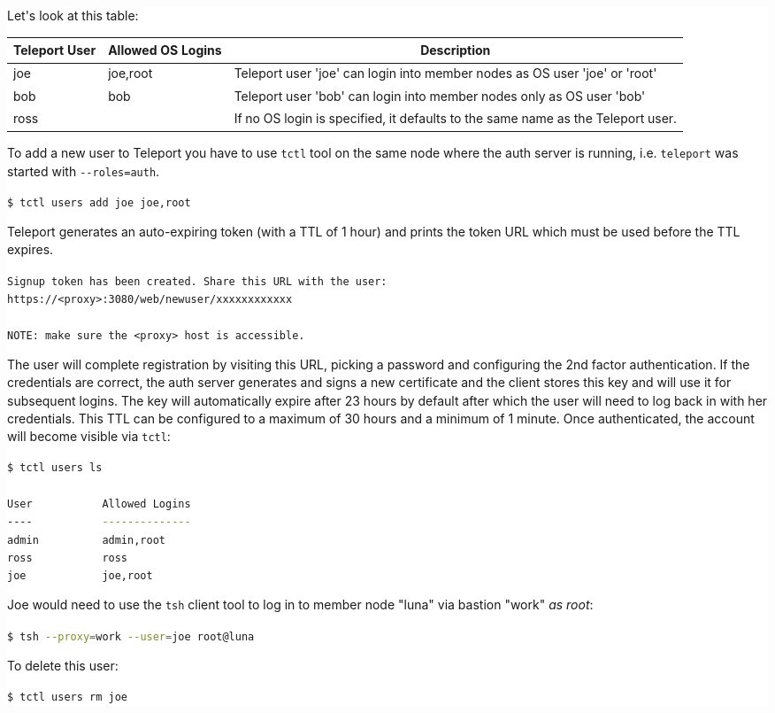 Let's look at this table:

|Teleport User | Allowed OS Logins | Description
|------------------|---------------|-----------------------------
|joe    | joe,root | Teleport user 'joe' can login into member nodes as OS user 'joe' or 'root'
|bob    | bob      | Teleport user 'bob' can login into member nodes only as OS user 'bob'
|ross   |          | If no OS login is specified, it defaults to the same name as the Teleport user.

To add a new user to Teleport you have to use `tctl` tool on the same node where
the auth server is running, i.e. `teleport` was started with `--roles=auth`.

```bash
$ tctl users add joe joe,root
```

Teleport generates an auto-expiring token (with a TTL of 1 hour) and prints the token
URL which must be used before the TTL expires.

```
Signup token has been created. Share this URL with the user:
https://<proxy>:3080/web/newuser/xxxxxxxxxxxx

NOTE: make sure the <proxy> host is accessible.
```

The user will complete registration by visiting this URL, picking a password and
configuring the 2nd factor authentication. If the credentials are correct, the auth
server generates and signs a new certificate and the client stores this key and will use
it for subsequent logins. The key will automatically expire after 23 hours by default after which
the user will need to log back in with her credentials. This TTL can be configured to a maximum
of 30 hours and a minimum of 1 minute. Once authenticated, the account will become visible via `tctl`:

```bash
$ tctl users ls

User           Allowed Logins
----           --------------
admin          admin,root
ross           ross
joe            joe,root
```

Joe would need to use the `tsh` client tool to log in to member node "luna" via
bastion "work" _as root_:

```bash
$ tsh --proxy=work --user=joe root@luna
```

To delete this user:

```bash
$ tctl users rm joe
```
